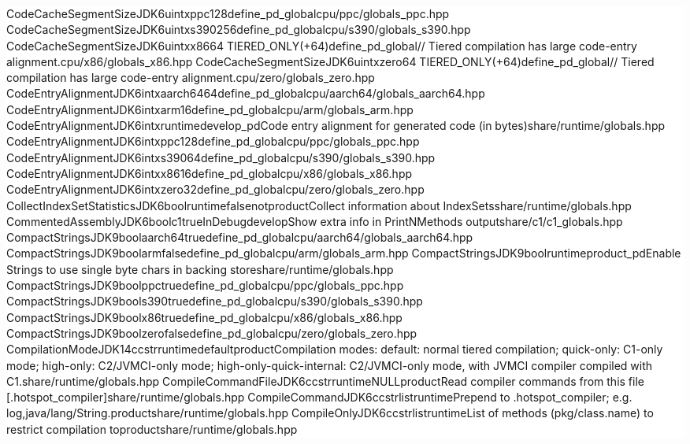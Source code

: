 <tr><td>CodeCacheSegmentSize</td><td>JDK6</td><td></td><td>uintx</td><td></td><td>ppc</td><td></td><td>128</td><td>define_pd_global</td><td></td><td>cpu/ppc/globals_ppc.hpp</td></tr>
<tr><td>CodeCacheSegmentSize</td><td>JDK6</td><td></td><td>uintx</td><td></td><td>s390</td><td></td><td>256</td><td>define_pd_global</td><td></td><td>cpu/s390/globals_s390.hpp</td></tr>
<tr><td>CodeCacheSegmentSize</td><td>JDK6</td><td></td><td>uintx</td><td></td><td>x86</td><td></td><td>64 TIERED_ONLY(+64)</td><td>define_pd_global</td><td>// Tiered compilation has large code-entry alignment.</td><td>cpu/x86/globals_x86.hpp</td></tr>
<tr><td>CodeCacheSegmentSize</td><td>JDK6</td><td></td><td>uintx</td><td></td><td>zero</td><td></td><td>64 TIERED_ONLY(+64)</td><td>define_pd_global</td><td>// Tiered compilation has large code-entry alignment.</td><td>cpu/zero/globals_zero.hpp</td></tr>
<tr><td>CodeEntryAlignment</td><td>JDK6</td><td></td><td>intx</td><td></td><td>aarch64</td><td></td><td>64</td><td>define_pd_global</td><td></td><td>cpu/aarch64/globals_aarch64.hpp</td></tr>
<tr><td>CodeEntryAlignment</td><td>JDK6</td><td></td><td>intx</td><td></td><td>arm</td><td></td><td>16</td><td>define_pd_global</td><td></td><td>cpu/arm/globals_arm.hpp</td></tr>
<tr><td>CodeEntryAlignment</td><td>JDK6</td><td></td><td>intx</td><td></td><td></td><td>runtime</td><td></td><td>develop_pd</td><td>Code entry alignment for generated code (in bytes)</td><td>share/runtime/globals.hpp</td></tr>
<tr><td>CodeEntryAlignment</td><td>JDK6</td><td></td><td>intx</td><td></td><td>ppc</td><td></td><td>128</td><td>define_pd_global</td><td></td><td>cpu/ppc/globals_ppc.hpp</td></tr>
<tr><td>CodeEntryAlignment</td><td>JDK6</td><td></td><td>intx</td><td></td><td>s390</td><td></td><td>64</td><td>define_pd_global</td><td></td><td>cpu/s390/globals_s390.hpp</td></tr>
<tr><td>CodeEntryAlignment</td><td>JDK6</td><td></td><td>intx</td><td></td><td>x86</td><td></td><td>16</td><td>define_pd_global</td><td></td><td>cpu/x86/globals_x86.hpp</td></tr>
<tr><td>CodeEntryAlignment</td><td>JDK6</td><td></td><td>intx</td><td></td><td>zero</td><td></td><td>32</td><td>define_pd_global</td><td></td><td>cpu/zero/globals_zero.hpp</td></tr>
<tr><td>CollectIndexSetStatistics</td><td>JDK6</td><td></td><td>bool</td><td></td><td></td><td>runtime</td><td>false</td><td>notproduct</td><td>Collect information about IndexSets</td><td>share/runtime/globals.hpp</td></tr>
<tr><td>CommentedAssembly</td><td>JDK6</td><td></td><td>bool</td><td></td><td></td><td>c1</td><td>trueInDebug</td><td>develop</td><td>Show extra info in PrintNMethods output</td><td>share/c1/c1_globals.hpp</td></tr>
<tr><td>CompactStrings</td><td>JDK9</td><td></td><td>bool</td><td></td><td>aarch64</td><td></td><td>true</td><td>define_pd_global</td><td></td><td>cpu/aarch64/globals_aarch64.hpp</td></tr>
<tr><td>CompactStrings</td><td>JDK9</td><td></td><td>bool</td><td></td><td>arm</td><td></td><td>false</td><td>define_pd_global</td><td></td><td>cpu/arm/globals_arm.hpp</td></tr>
<tr><td>CompactStrings</td><td>JDK9</td><td></td><td>bool</td><td></td><td></td><td>runtime</td><td></td><td>product_pd</td><td>Enable Strings to use single byte chars in backing store</td><td>share/runtime/globals.hpp</td></tr>
<tr><td>CompactStrings</td><td>JDK9</td><td></td><td>bool</td><td></td><td>ppc</td><td></td><td>true</td><td>define_pd_global</td><td></td><td>cpu/ppc/globals_ppc.hpp</td></tr>
<tr><td>CompactStrings</td><td>JDK9</td><td></td><td>bool</td><td></td><td>s390</td><td></td><td>true</td><td>define_pd_global</td><td></td><td>cpu/s390/globals_s390.hpp</td></tr>
<tr><td>CompactStrings</td><td>JDK9</td><td></td><td>bool</td><td></td><td>x86</td><td></td><td>true</td><td>define_pd_global</td><td></td><td>cpu/x86/globals_x86.hpp</td></tr>
<tr><td>CompactStrings</td><td>JDK9</td><td></td><td>bool</td><td></td><td>zero</td><td></td><td>false</td><td>define_pd_global</td><td></td><td>cpu/zero/globals_zero.hpp</td></tr>
<tr><td>CompilationMode</td><td>JDK14</td><td></td><td>ccstr</td><td></td><td></td><td>runtime</td><td>default</td><td>product</td><td>Compilation modes: default: normal tiered compilation; quick-only: C1-only mode; high-only: C2/JVMCI-only mode; high-only-quick-internal: C2/JVMCI-only mode, with JVMCI compiler compiled with C1.</td><td>share/runtime/globals.hpp</td></tr>
<tr><td>CompileCommandFile</td><td>JDK6</td><td></td><td>ccstr</td><td></td><td></td><td>runtime</td><td>NULL</td><td>product</td><td>Read compiler commands from this file [.hotspot_compiler]</td><td>share/runtime/globals.hpp</td></tr>
<tr><td>CompileCommand</td><td>JDK6</td><td></td><td>ccstrlist</td><td></td><td></td><td>runtime</td><td>Prepend to .hotspot_compiler; e.g. log,java/lang/String.<init></init></td><td>product</td><td></td><td>share/runtime/globals.hpp</td></tr>
<tr><td>CompileOnly</td><td>JDK6</td><td></td><td>ccstrlist</td><td></td><td></td><td>runtime</td><td>List of methods (pkg/class.name) to restrict compilation to</td><td>product</td><td></td><td>share/runtime/globals.hpp</td></tr>